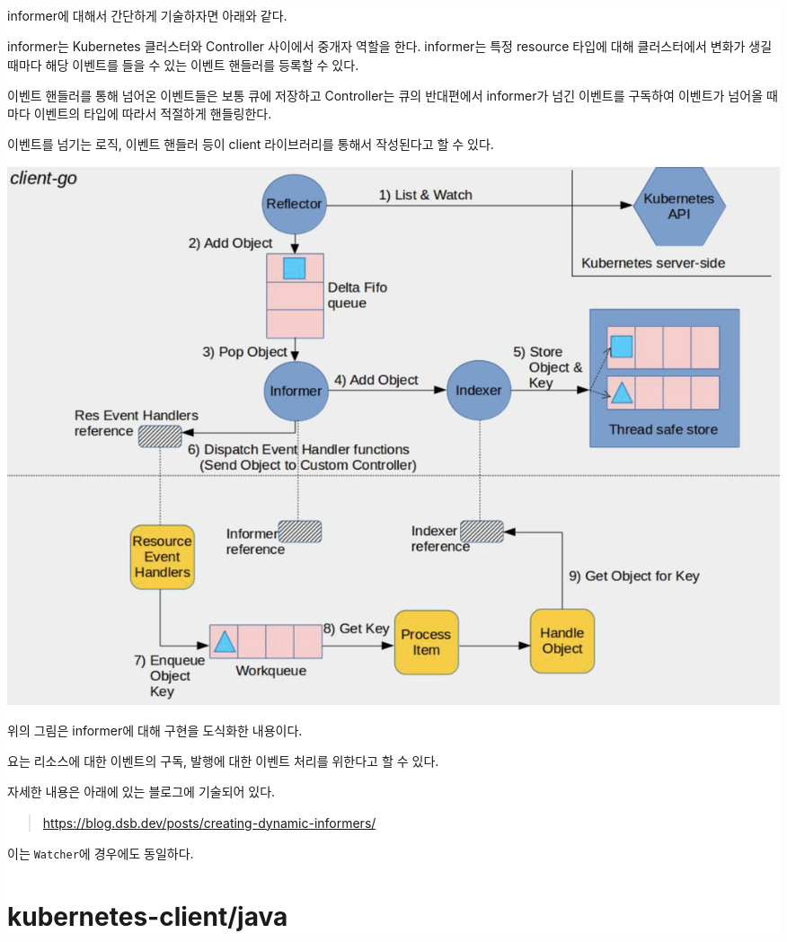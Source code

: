 informer에 대해서 간단하게 기술하자면 아래와 같다.

informer는 Kubernetes 클러스터와 Controller 사이에서 중개자 역할을 한다. informer는 특정 resource 타입에 대해 클러스터에서 변화가 생길 때마다 해당 이벤트를 들을 수 있는 이벤트 핸들러를 등록할 수 있다.

이벤트 핸들러를 통해 넘어온 이벤트들은 보통 큐에 저장하고 Controller는 큐의 반대편에서 informer가 넘긴 이벤트를 구독하여 이벤트가 넘어올 때마다 이벤트의 타입에 따라서 적절하게 핸들링한다.

이벤트를 넘기는 로직, 이벤트 핸들러 등이 client 라이브러리를 통해서 작성된다고 할 수 있다.

<img src="./img/informer-go.png">

위의 그림은 informer에 대해 구현을 도식화한 내용이다.

요는 리소스에 대한 이벤트의 구독, 발행에 대한 이벤트 처리를 위한다고 할 수 있다.

자세한 내용은 아래에 있는 블로그에 기술되어 있다.

> https://blog.dsb.dev/posts/creating-dynamic-informers/

이는 `Watcher`에 경우에도 동일하다.

# kubernetes-client/java
